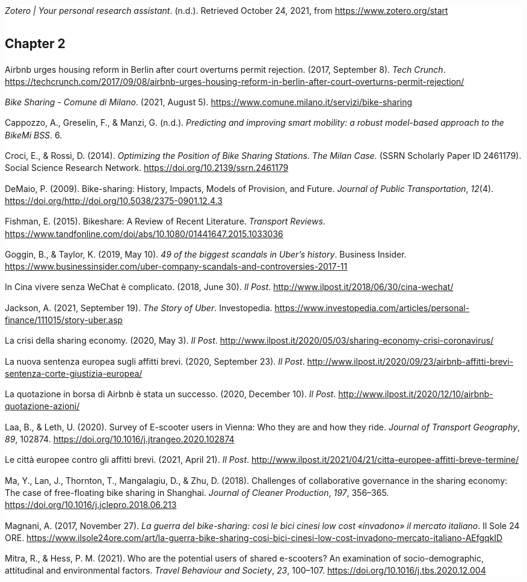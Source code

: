 *Zotero | Your personal research assistant*. (n.d.). Retrieved October 24, 2021, from https://www.zotero.org/start

## Chapter 2

Airbnb urges housing reform in Berlin after court overturns permit rejection. (2017, September 8). *Tech Crunch*. https://techcrunch.com/2017/09/08/airbnb-urges-housing-reform-in-berlin-after-court-overturns-permit-rejection/

*Bike Sharing - Comune di Milano*. (2021, August 5). https://www.comune.milano.it/servizi/bike-sharing

Cappozzo, A., Greselin, F., &#38; Manzi, G. (n.d.). *Predicting and improving smart mobility: a robust model-based approach to the BikeMi BSS*. 6.

Croci, E., &#38; Rossi, D. (2014). *Optimizing the Position of Bike Sharing Stations. The Milan Case.* (SSRN Scholarly Paper ID 2461179). Social Science Research Network. https://doi.org/10.2139/ssrn.2461179

DeMaio, P. (2009). Bike-sharing: History, Impacts, Models of Provision, and Future. *Journal of Public Transportation*, *12*(4). https://doi.org/http://doi.org/10.5038/2375-0901.12.4.3

Fishman, E. (2015). Bikeshare: A Review of Recent Literature. *Transport Reviews*. https://www.tandfonline.com/doi/abs/10.1080/01441647.2015.1033036

Goggin, B., &#38; Taylor, K. (2019, May 10). *49 of the biggest scandals in Uber’s history*. Business Insider. https://www.businessinsider.com/uber-company-scandals-and-controversies-2017-11

In Cina vivere senza WeChat è complicato. (2018, June 30). *Il Post*. http://www.ilpost.it/2018/06/30/cina-wechat/

Jackson, A. (2021, September 19). *The Story of Uber*. Investopedia. https://www.investopedia.com/articles/personal-finance/111015/story-uber.asp

La crisi della sharing economy. (2020, May 3). *Il Post*. http://www.ilpost.it/2020/05/03/sharing-economy-crisi-coronavirus/

La nuova sentenza europea sugli affitti brevi. (2020, September 23). *Il Post*. http://www.ilpost.it/2020/09/23/airbnb-affitti-brevi-sentenza-corte-giustizia-europea/

La quotazione in borsa di Airbnb è stata un successo. (2020, December 10). *Il Post*. http://www.ilpost.it/2020/12/10/airbnb-quotazione-azioni/

Laa, B., &#38; Leth, U. (2020). Survey of E-scooter users in Vienna: Who they are and how they ride. *Journal of Transport Geography*, *89*, 102874. https://doi.org/10.1016/j.jtrangeo.2020.102874

Le città europee contro gli affitti brevi. (2021, April 21). *Il Post*. http://www.ilpost.it/2021/04/21/citta-europee-affitti-breve-termine/

Ma, Y., Lan, J., Thornton, T., Mangalagiu, D., &#38; Zhu, D. (2018). Challenges of collaborative governance in the sharing economy: The case of free-floating bike sharing in Shanghai. *Journal of Cleaner Production*, *197*, 356–365. https://doi.org/10.1016/j.jclepro.2018.06.213

Magnani, A. (2017, November 27). *La guerra del bike-sharing: così le bici cinesi low cost «invadono» il mercato italiano*. Il Sole 24 ORE. https://www.ilsole24ore.com/art/la-guerra-bike-sharing-cosi-bici-cinesi-low-cost-invadono-mercato-italiano-AEfgqkID

Mitra, R., &#38; Hess, P. M. (2021). Who are the potential users of shared e-scooters? An examination of socio-demographic, attitudinal and environmental factors. *Travel Behaviour and Society*, *23*, 100–107. https://doi.org/10.1016/j.tbs.2020.12.004
